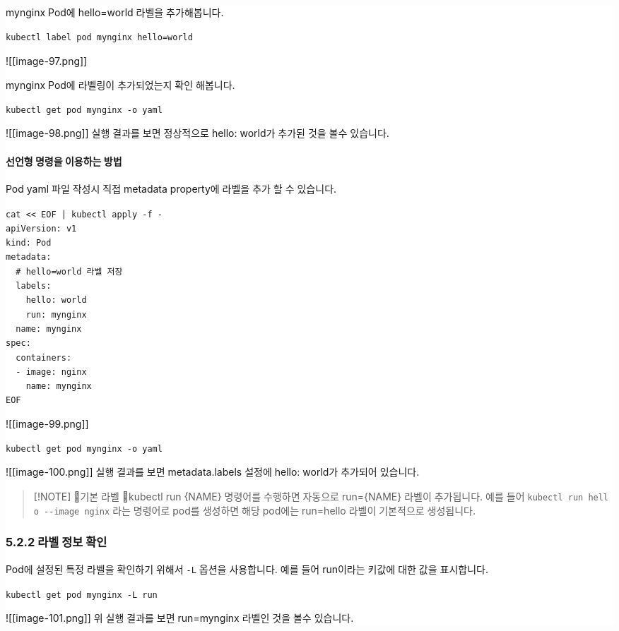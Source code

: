 mynginx Pod에 hello=world 라벨을 추가해봅니다.
```shell
kubectl label pod mynginx hello=world
```
![[image-97.png]]

mynginx Pod에 라벨링이 추가되었는지 확인 해봅니다.
```shell
kubectl get pod mynginx -o yaml
```
![[image-98.png]]
실행 결과를 보면 정상적으로 hello: world가 추가된 것을 볼수 있습니다.

#### 선언형 명령을 이용하는 방법
Pod yaml 파일 작성시 직접 metadata property에 라벨을 추가 할 수 있습니다.

```shell
cat << EOF | kubectl apply -f -
apiVersion: v1
kind: Pod
metadata:
  # hello=world 라벨 저장
  labels:
    hello: world
    run: mynginx
  name: mynginx
spec:
  containers:
  - image: nginx
    name: mynginx
EOF
```
![[image-99.png]]

```shell
kubectl get pod mynginx -o yaml
```
![[image-100.png]]
실행 결과를 보면 metadata.labels 설정에 hello: world가 추가되어 있습니다.


> [!NOTE] 기본 라벨
> kubectl run {NAME} 명령어를 수행하면 자동으로 run={NAME} 라벨이 추가됩니다.
> 예를 들어 `kubectl run hello --image nginx` 라는 명령어로 pod를 생성하면 해당 pod에는 run=hello 라벨이 기본적으로 생성됩니다.


### 5.2.2 라벨 정보 확인
Pod에 설정된 특정 라벨을 확인하기 위해서 `-L` 옵션을 사용합니다. 예를 들어 run이라는 키값에 대한 값을 표시합니다.
```shell
kubectl get pod mynginx -L run
```
![[image-101.png]]
위 실행 결과를 보면 run=mynginx 라벨인 것을 볼수 있습니다.
